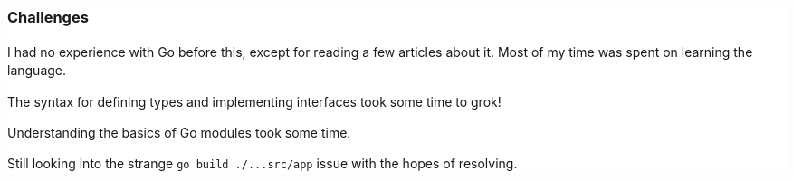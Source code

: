 ### Challenges

I had no experience with Go before this, except for reading a few articles about it. Most of my time was spent on
learning the language.

The syntax for defining types and implementing interfaces took some time to grok!

Understanding the basics of Go modules took some time.

Still looking into the strange `go build ./...src/app` issue with the hopes of resolving.
